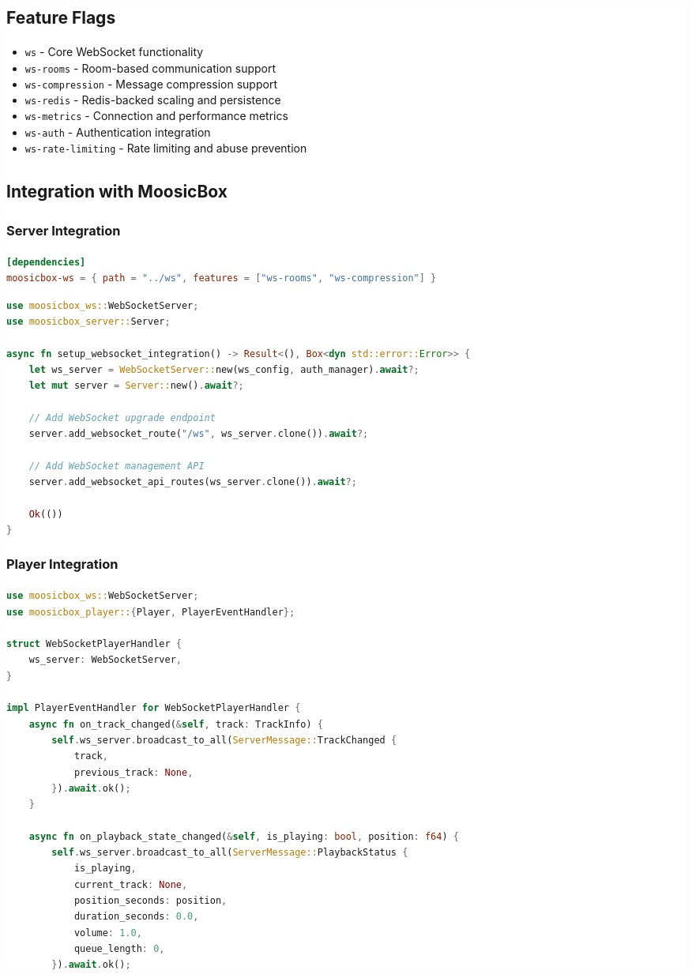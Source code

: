 ## Feature Flags

- `ws` - Core WebSocket functionality
- `ws-rooms` - Room-based communication support
- `ws-compression` - Message compression support
- `ws-redis` - Redis-backed scaling and persistence
- `ws-metrics` - Connection and performance metrics
- `ws-auth` - Authentication integration
- `ws-rate-limiting` - Rate limiting and abuse prevention

## Integration with MoosicBox

### Server Integration

```toml
[dependencies]
moosicbox-ws = { path = "../ws", features = ["ws-rooms", "ws-compression"] }
```

```rust
use moosicbox_ws::WebSocketServer;
use moosicbox_server::Server;

async fn setup_websocket_integration() -> Result<(), Box<dyn std::error::Error>> {
    let ws_server = WebSocketServer::new(ws_config, auth_manager).await?;
    let mut server = Server::new().await?;

    // Add WebSocket upgrade endpoint
    server.add_websocket_route("/ws", ws_server.clone()).await?;

    // Add WebSocket management API
    server.add_websocket_api_routes(ws_server.clone()).await?;

    Ok(())
}
```

### Player Integration

```rust
use moosicbox_ws::WebSocketServer;
use moosicbox_player::{Player, PlayerEventHandler};

struct WebSocketPlayerHandler {
    ws_server: WebSocketServer,
}

impl PlayerEventHandler for WebSocketPlayerHandler {
    async fn on_track_changed(&self, track: TrackInfo) {
        self.ws_server.broadcast_to_all(ServerMessage::TrackChanged {
            track,
            previous_track: None,
        }).await.ok();
    }

    async fn on_playback_state_changed(&self, is_playing: bool, position: f64) {
        self.ws_server.broadcast_to_all(ServerMessage::PlaybackStatus {
            is_playing,
            current_track: None,
            position_seconds: position,
            duration_seconds: 0.0,
            volume: 1.0,
            queue_length: 0,
        }).await.ok();
```